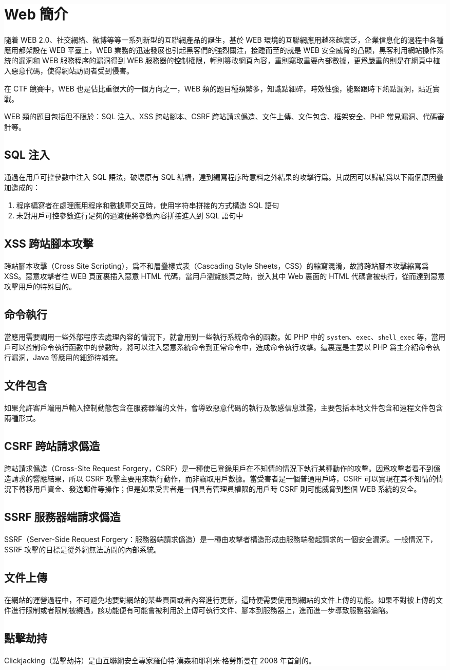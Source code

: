 # Web 簡介

隨着 WEB 2.0、社交網絡、微博等等一系列新型的互聯網產品的誕生，基於 WEB 環境的互聯網應用越來越廣泛，企業信息化的過程中各種應用都架設在 WEB 平臺上，WEB 業務的迅速發展也引起黑客們的強烈關注，接踵而至的就是 WEB 安全威脅的凸顯，黑客利用網站操作系統的漏洞和 WEB 服務程序的漏洞得到 WEB 服務器的控制權限，輕則篡改網頁內容，重則竊取重要內部數據，更爲嚴重的則是在網頁中植入惡意代碼，使得網站訪問者受到侵害。

在 CTF 競賽中，WEB 也是佔比重很大的一個方向之一，WEB 類的題目種類繁多，知識點細碎，時效性強，能緊跟時下熱點漏洞，貼近實戰。

WEB 類的題目包括但不限於：SQL 注入、XSS 跨站腳本、CSRF 跨站請求僞造、文件上傳、文件包含、框架安全、PHP 常見漏洞、代碼審計等。

## SQL 注入

通過在用戶可控參數中注入 SQL 語法，破壞原有 SQL 結構，達到編寫程序時意料之外結果的攻擊行爲。其成因可以歸結爲以下兩個原因疊加造成的：

1. 程序編寫者在處理應用程序和數據庫交互時，使用字符串拼接的方式構造 SQL 語句
2. 未對用戶可控參數進行足夠的過濾便將參數內容拼接進入到 SQL 語句中

## XSS 跨站腳本攻擊

跨站腳本攻擊（Cross Site Scripting），爲不和層疊樣式表（Cascading Style Sheets，CSS）的縮寫混淆，故將跨站腳本攻擊縮寫爲 XSS。惡意攻擊者往 WEB 頁面裏插入惡意 HTML 代碼，當用戶瀏覽該頁之時，嵌入其中 Web 裏面的 HTML 代碼會被執行，從而達到惡意攻擊用戶的特殊目的。

## 命令執行

當應用需要調用一些外部程序去處理內容的情況下，就會用到一些執行系統命令的函數。如 PHP 中的 `system`、`exec`、`shell_exec` 等，當用戶可以控制命令執行函數中的參數時，將可以注入惡意系統命令到正常命令中，造成命令執行攻擊。這裏還是主要以 PHP 爲主介紹命令執行漏洞，Java 等應用的細節待補充。

## 文件包含

如果允許客戶端用戶輸入控制動態包含在服務器端的文件，會導致惡意代碼的執行及敏感信息泄露，主要包括本地文件包含和遠程文件包含兩種形式。

## CSRF 跨站請求僞造

跨站請求僞造（Cross-Site Request Forgery，CSRF）是一種使已登錄用戶在不知情的情況下執行某種動作的攻擊。因爲攻擊者看不到僞造請求的響應結果，所以 CSRF 攻擊主要用來執行動作，而非竊取用戶數據。當受害者是一個普通用戶時，CSRF 可以實現在其不知情的情況下轉移用戶資金、發送郵件等操作；但是如果受害者是一個具有管理員權限的用戶時 CSRF 則可能威脅到整個 WEB 系統的安全。

## SSRF 服務器端請求僞造

SSRF（Server-Side Request Forgery：服務器端請求僞造）是一種由攻擊者構造形成由服務端發起請求的一個安全漏洞。一般情況下，SSRF 攻擊的目標是從外網無法訪問的內部系統。

## 文件上傳

在網站的運營過程中，不可避免地要對網站的某些頁面或者內容進行更新，這時便需要使用到網站的文件上傳的功能。如果不對被上傳的文件進行限制或者限制被繞過，該功能便有可能會被利用於上傳可執行文件、腳本到服務器上，進而進一步導致服務器淪陷。

## 點擊劫持

Clickjacking（點擊劫持）是由互聯網安全專家羅伯特·漢森和耶利米·格勞斯曼在 2008 年首創的。
